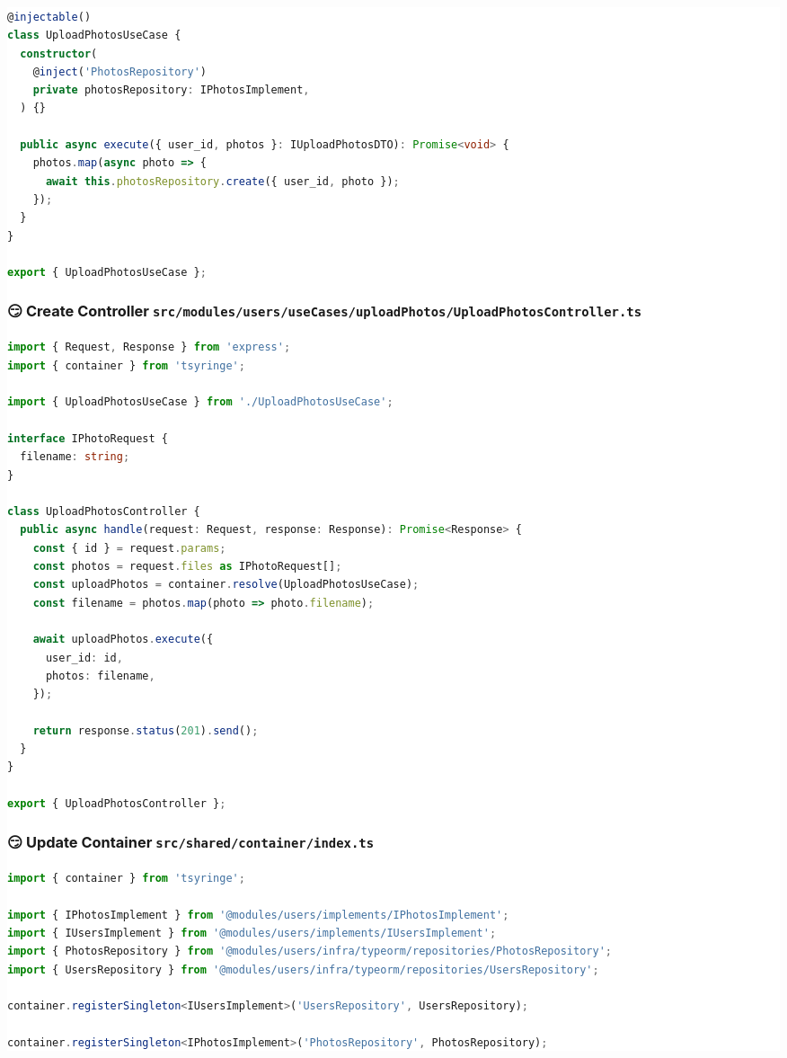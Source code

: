 ```ts
@injectable()
class UploadPhotosUseCase {
  constructor(
    @inject('PhotosRepository')
    private photosRepository: IPhotosImplement,
  ) {}

  public async execute({ user_id, photos }: IUploadPhotosDTO): Promise<void> {
    photos.map(async photo => {
      await this.photosRepository.create({ user_id, photo });
    });
  }
}

export { UploadPhotosUseCase };
```

### 😏 Create Controller `src/modules/users/useCases/uploadPhotos/UploadPhotosController.ts`
```ts
import { Request, Response } from 'express';
import { container } from 'tsyringe';

import { UploadPhotosUseCase } from './UploadPhotosUseCase';

interface IPhotoRequest {
  filename: string;
}

class UploadPhotosController {
  public async handle(request: Request, response: Response): Promise<Response> {
    const { id } = request.params;
    const photos = request.files as IPhotoRequest[];
    const uploadPhotos = container.resolve(UploadPhotosUseCase);
    const filename = photos.map(photo => photo.filename);

    await uploadPhotos.execute({
      user_id: id,
      photos: filename,
    });

    return response.status(201).send();
  }
}

export { UploadPhotosController };
```
### 😏 Update Container `src/shared/container/index.ts`
```ts
import { container } from 'tsyringe';

import { IPhotosImplement } from '@modules/users/implements/IPhotosImplement';
import { IUsersImplement } from '@modules/users/implements/IUsersImplement';
import { PhotosRepository } from '@modules/users/infra/typeorm/repositories/PhotosRepository';
import { UsersRepository } from '@modules/users/infra/typeorm/repositories/UsersRepository';

container.registerSingleton<IUsersImplement>('UsersRepository', UsersRepository);

container.registerSingleton<IPhotosImplement>('PhotosRepository', PhotosRepository);
```
